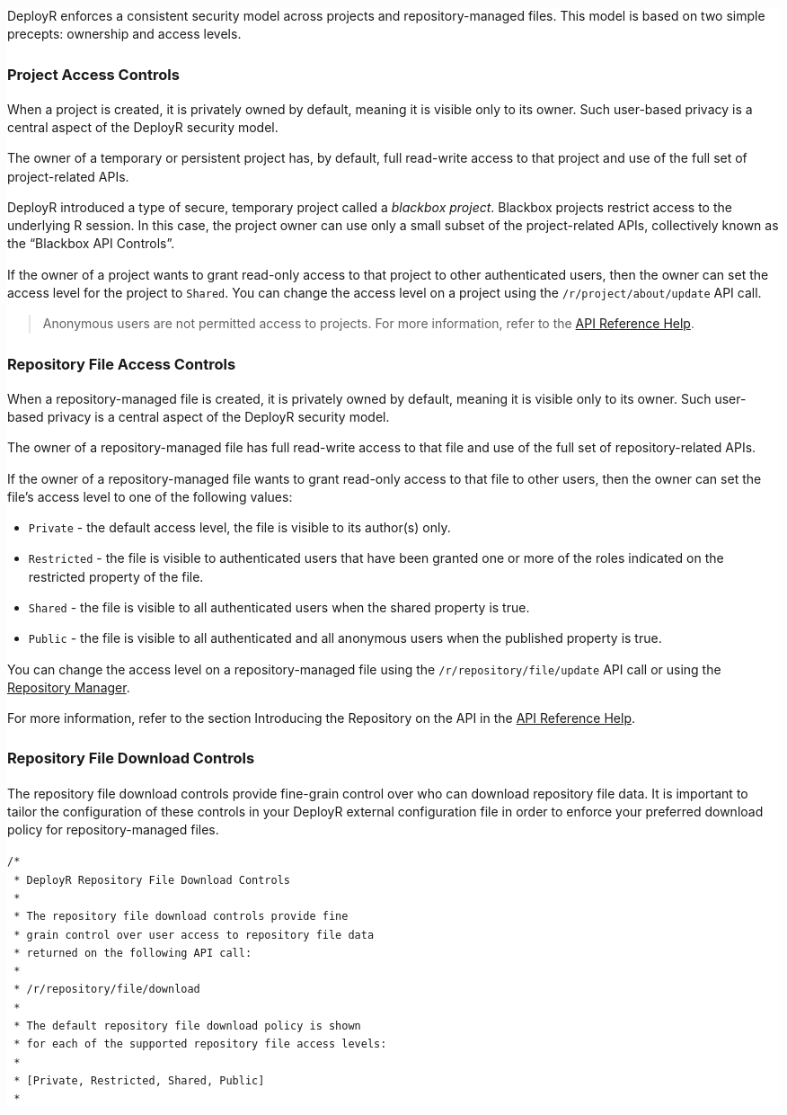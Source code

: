 DeployR enforces a consistent security model across projects and repository-managed files. This model is based on two simple precepts: ownership and access levels.

### Project Access Controls

When a project is created, it is privately owned by default, meaning it is visible only to its owner. Such user-based privacy is a central aspect of the DeployR security model.

The owner of a temporary or persistent project has, by default, full read-write access to that project and use of the full set of project-related APIs.

DeployR introduced a type of secure, temporary project called a *blackbox project*. Blackbox projects restrict access to the underlying R session. In this case, the project owner can use only a small subset of the project-related APIs, collectively known as the “Blackbox API Controls”.

If the owner of a project wants to grant read-only access to that project to other authenticated users, then the owner can set the access level for the project to `Shared`. You can change the access level on a project using the `/r/project/about/update` API call.

>Anonymous users are not permitted access to projects. For more information, refer to the [API Reference Help](deployr-api-reference.md).

### Repository File Access Controls

When a repository-managed file is created, it is privately owned by default, meaning it is visible only to its owner. Such user-based privacy is a central aspect of the DeployR security model.

The owner of a repository-managed file has full read-write access to that file and use of the full set of repository-related APIs.

If the owner of a repository-managed file wants to grant read-only access to that file to other users, then the owner can set the file’s access level to one of the following values:

-   `Private` - the default access level, the file is visible to its author(s) only.

-   `Restricted` - the file is visible to authenticated users that have been granted one or more of the roles indicated on the restricted property of the file.

-   `Shared` - the file is visible to all authenticated users when the shared property is true.

-   `Public` - the file is visible to all authenticated and all anonymous users when the published property is true.

You can change the access level on a repository-managed file using the `/r/repository/file/update` API call or using the [Repository Manager](deployr-repository-manager/deployr-repository-manager-files.md#about-file-properties).

For more information, refer to the section Introducing the Repository on the API in the [API Reference Help](deployr-api-reference.md).

### Repository File Download Controls

The repository file download controls provide fine-grain control over who can download repository file data. It is important to tailor the configuration of these controls in your DeployR external configuration file in order to enforce your preferred download policy for repository-managed files.

    /*
     * DeployR Repository File Download Controls
     *
     * The repository file download controls provide fine
     * grain control over user access to repository file data
     * returned on the following API call:
     *
     * /r/repository/file/download
     *
     * The default repository file download policy is shown
     * for each of the supported repository file access levels:
     *
     * [Private, Restricted, Shared, Public]
     *
